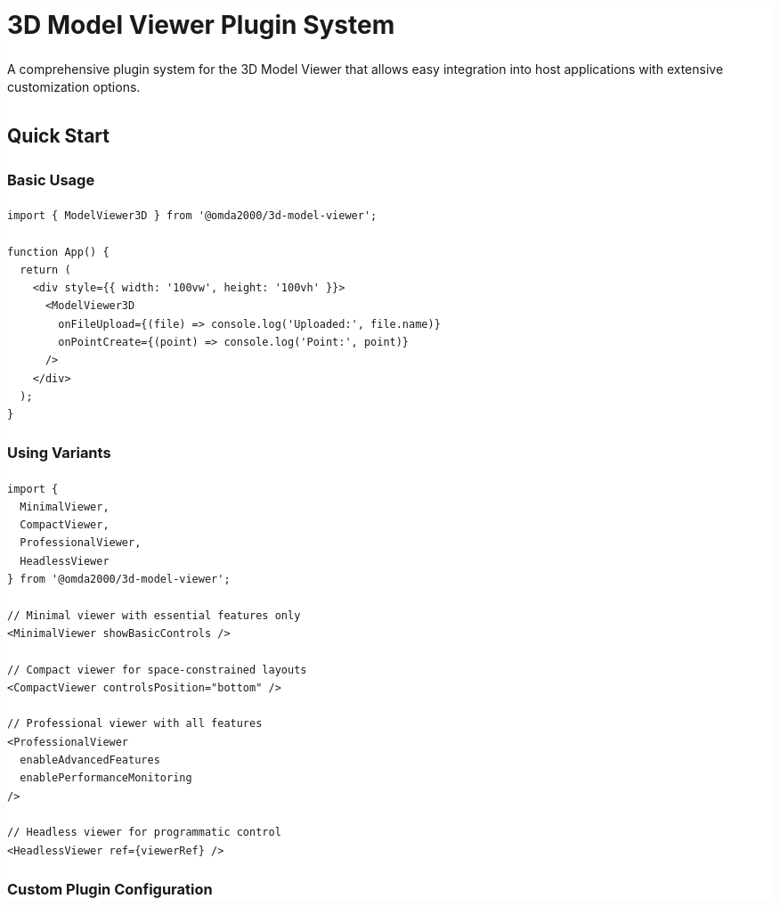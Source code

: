 # 3D Model Viewer Plugin System

A comprehensive plugin system for the 3D Model Viewer that allows easy integration into host applications with extensive customization options.

## Quick Start

### Basic Usage

```tsx
import { ModelViewer3D } from '@omda2000/3d-model-viewer';

function App() {
  return (
    <div style={{ width: '100vw', height: '100vh' }}>
      <ModelViewer3D
        onFileUpload={(file) => console.log('Uploaded:', file.name)}
        onPointCreate={(point) => console.log('Point:', point)}
      />
    </div>
  );
}
```

### Using Variants

```tsx
import { 
  MinimalViewer, 
  CompactViewer, 
  ProfessionalViewer,
  HeadlessViewer 
} from '@omda2000/3d-model-viewer';

// Minimal viewer with essential features only
<MinimalViewer showBasicControls />

// Compact viewer for space-constrained layouts
<CompactViewer controlsPosition="bottom" />

// Professional viewer with all features
<ProfessionalViewer 
  enableAdvancedFeatures 
  enablePerformanceMonitoring 
/>

// Headless viewer for programmatic control
<HeadlessViewer ref={viewerRef} />
```

### Custom Plugin Configuration
